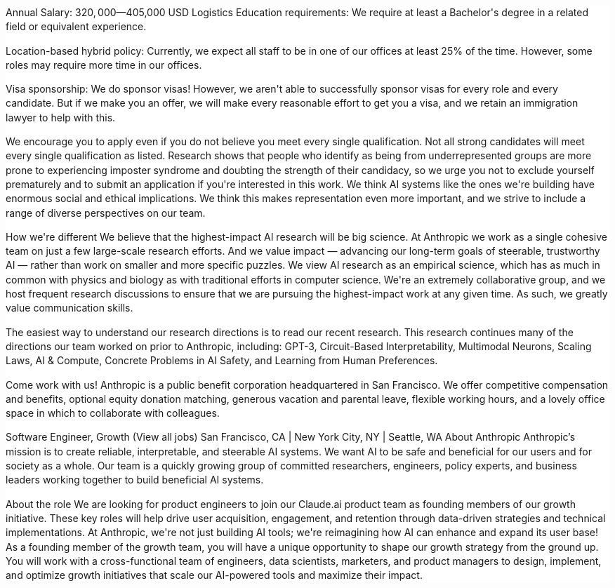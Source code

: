 Annual Salary:
$320,000—$405,000 USD
Logistics
Education requirements: We require at least a Bachelor's degree in a related field or equivalent experience.

Location-based hybrid policy: Currently, we expect all staff to be in one of our offices at least 25% of the time. However, some roles may require more time in our offices.

Visa sponsorship: We do sponsor visas! However, we aren't able to successfully sponsor visas for every role and every candidate. But if we make you an offer, we will make every reasonable effort to get you a visa, and we retain an immigration lawyer to help with this.

We encourage you to apply even if you do not believe you meet every single qualification. Not all strong candidates will meet every single qualification as listed.  Research shows that people who identify as being from underrepresented groups are more prone to experiencing imposter syndrome and doubting the strength of their candidacy, so we urge you not to exclude yourself prematurely and to submit an application if you're interested in this work. We think AI systems like the ones we're building have enormous social and ethical implications. We think this makes representation even more important, and we strive to include a range of diverse perspectives on our team.

How we're different
We believe that the highest-impact AI research will be big science. At Anthropic we work as a single cohesive team on just a few large-scale research efforts. And we value impact — advancing our long-term goals of steerable, trustworthy AI — rather than work on smaller and more specific puzzles. We view AI research as an empirical science, which has as much in common with physics and biology as with traditional efforts in computer science. We're an extremely collaborative group, and we host frequent research discussions to ensure that we are pursuing the highest-impact work at any given time. As such, we greatly value communication skills.

The easiest way to understand our research directions is to read our recent research. This research continues many of the directions our team worked on prior to Anthropic, including: GPT-3, Circuit-Based Interpretability, Multimodal Neurons, Scaling Laws, AI & Compute, Concrete Problems in AI Safety, and Learning from Human Preferences.

Come work with us!
Anthropic is a public benefit corporation headquartered in San Francisco. We offer competitive compensation and benefits, optional equity donation matching, generous vacation and parental leave, flexible working hours, and a lovely office space in which to collaborate with colleagues.




Software Engineer, Growth
(View all jobs)
San Francisco, CA | New York City, NY | Seattle, WA
About Anthropic
Anthropic’s mission is to create reliable, interpretable, and steerable AI systems. We want AI to be safe and beneficial for our users and for society as a whole. Our team is a quickly growing group of committed researchers, engineers, policy experts, and business leaders working together to build beneficial AI systems.

About the role
We are looking for product engineers to join our Claude.ai product team as founding members of our growth initiative. These key roles will help drive user acquisition, engagement, and retention through data-driven strategies and technical implementations. At Anthropic, we're not just building AI tools; we're reimagining how AI can enhance and expand its user base! As a founding member of the growth team, you will have a unique opportunity to shape our growth strategy from the ground up. You will work with a cross-functional team of engineers, data scientists, marketers, and product managers to design, implement, and optimize growth initiatives that scale our AI-powered tools and maximize their impact.
